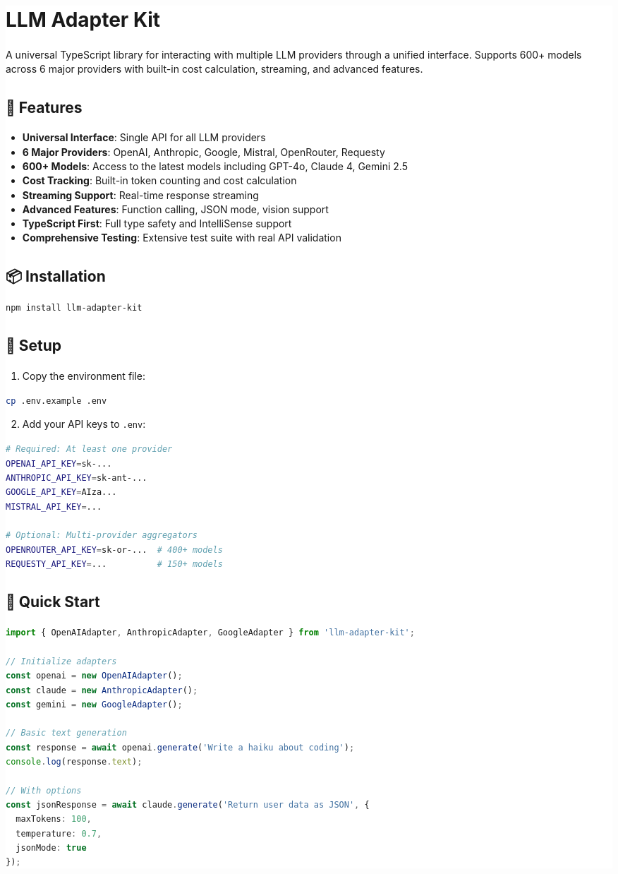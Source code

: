 # LLM Adapter Kit

A universal TypeScript library for interacting with multiple LLM providers through a unified interface. Supports 600+ models across 6 major providers with built-in cost calculation, streaming, and advanced features.

## 🚀 Features

- **Universal Interface**: Single API for all LLM providers
- **6 Major Providers**: OpenAI, Anthropic, Google, Mistral, OpenRouter, Requesty
- **600+ Models**: Access to the latest models including GPT-4o, Claude 4, Gemini 2.5
- **Cost Tracking**: Built-in token counting and cost calculation
- **Streaming Support**: Real-time response streaming
- **Advanced Features**: Function calling, JSON mode, vision support
- **TypeScript First**: Full type safety and IntelliSense support
- **Comprehensive Testing**: Extensive test suite with real API validation

## 📦 Installation

```bash
npm install llm-adapter-kit
```

## 🔑 Setup

1. Copy the environment file:
```bash
cp .env.example .env
```

2. Add your API keys to `.env`:
```bash
# Required: At least one provider
OPENAI_API_KEY=sk-...
ANTHROPIC_API_KEY=sk-ant-...
GOOGLE_API_KEY=AIza...
MISTRAL_API_KEY=...

# Optional: Multi-provider aggregators
OPENROUTER_API_KEY=sk-or-...  # 400+ models
REQUESTY_API_KEY=...          # 150+ models
```

## 🎯 Quick Start

```typescript
import { OpenAIAdapter, AnthropicAdapter, GoogleAdapter } from 'llm-adapter-kit';

// Initialize adapters
const openai = new OpenAIAdapter();
const claude = new AnthropicAdapter();
const gemini = new GoogleAdapter();

// Basic text generation
const response = await openai.generate('Write a haiku about coding');
console.log(response.text);

// With options
const jsonResponse = await claude.generate('Return user data as JSON', {
  maxTokens: 100,
  temperature: 0.7,
  jsonMode: true
});
```